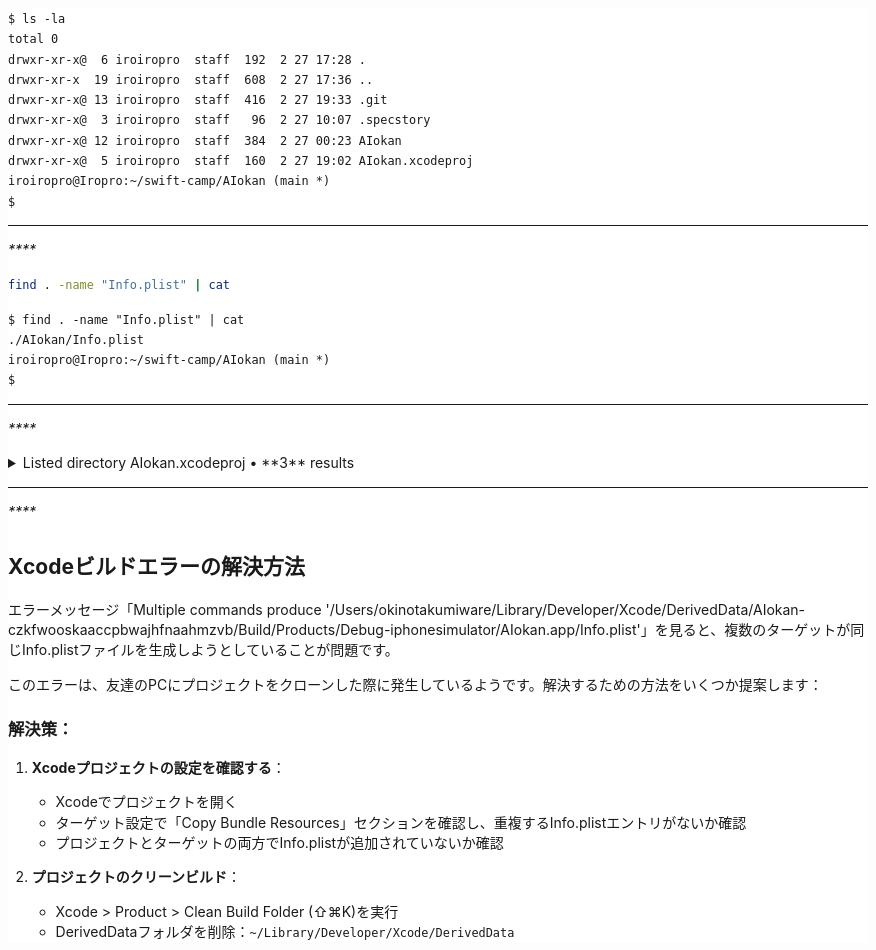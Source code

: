 ```
$ ls -la
total 0
drwxr-xr-x@  6 iroiropro  staff  192  2 27 17:28 .
drwxr-xr-x  19 iroiropro  staff  608  2 27 17:36 ..
drwxr-xr-x@ 13 iroiropro  staff  416  2 27 19:33 .git
drwxr-xr-x@  3 iroiropro  staff   96  2 27 10:07 .specstory
drwxr-xr-x@ 12 iroiropro  staff  384  2 27 00:23 AIokan
drwxr-xr-x@  5 iroiropro  staff  160  2 27 19:02 AIokan.xcodeproj
iroiropro@Iropro:~/swift-camp/AIokan (main *)
$
```

---

_****_

```bash
find . -name "Info.plist" | cat
```

```
$ find . -name "Info.plist" | cat
./AIokan/Info.plist
iroiropro@Iropro:~/swift-camp/AIokan (main *)
$
```

---

_****_

<details><summary>Listed directory AIokan.xcodeproj • **3** results</summary></details>

---

_****_



## Xcodeビルドエラーの解決方法

エラーメッセージ「Multiple commands produce '/Users/okinotakumiware/Library/Developer/Xcode/DerivedData/AIokan-czkfwooskaaccpbwajhfnaahmzvb/Build/Products/Debug-iphonesimulator/AIokan.app/Info.plist'」を見ると、複数のターゲットが同じInfo.plistファイルを生成しようとしていることが問題です。

このエラーは、友達のPCにプロジェクトをクローンした際に発生しているようです。解決するための方法をいくつか提案します：

### 解決策：

1. **Xcodeプロジェクトの設定を確認する**：
   - Xcodeでプロジェクトを開く
   - ターゲット設定で「Copy Bundle Resources」セクションを確認し、重複するInfo.plistエントリがないか確認
   - プロジェクトとターゲットの両方でInfo.plistが追加されていないか確認

2. **プロジェクトのクリーンビルド**：
   - Xcode > Product > Clean Build Folder (⇧⌘K)を実行
   - DerivedDataフォルダを削除：`~/Library/Developer/Xcode/DerivedData`
